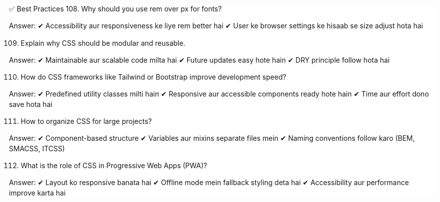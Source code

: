 ✅ Best Practices
108. Why should you use rem over px for fonts?

Answer:
✔ Accessibility aur responsiveness ke liye rem better hai
✔ User ke browser settings ke hisaab se size adjust hota hai

109. Explain why CSS should be modular and reusable.

Answer:
✔ Maintainable aur scalable code milta hai
✔ Future updates easy hote hain
✔ DRY principle follow hota hai

110. How do CSS frameworks like Tailwind or Bootstrap improve development speed?

Answer:
✔ Predefined utility classes milti hain
✔ Responsive aur accessible components ready hote hain
✔ Time aur effort dono save hota hai

111. How to organize CSS for large projects?

Answer:
✔ Component-based structure
✔ Variables aur mixins separate files mein
✔ Naming conventions follow karo (BEM, SMACSS, ITCSS)

112. What is the role of CSS in Progressive Web Apps (PWA)?

Answer:
✔ Layout ko responsive banata hai
✔ Offline mode mein fallback styling deta hai
✔ Accessibility aur performance improve karta hai